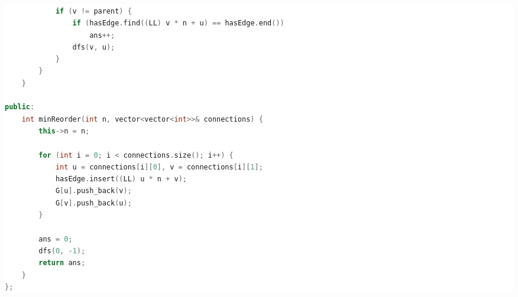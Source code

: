 ```cpp
            if (v != parent) {
                if (hasEdge.find((LL) v * n + u) == hasEdge.end())
                    ans++;
                dfs(v, u);
            }
        }
    }
    
public:
    int minReorder(int n, vector<vector<int>>& connections) {
        this->n = n;
        
        for (int i = 0; i < connections.size(); i++) {
            int u = connections[i][0], v = connections[i][1];
            hasEdge.insert((LL) u * n + v);
            G[u].push_back(v);
            G[v].push_back(u);
        }
        
        ans = 0;
        dfs(0, -1);
        return ans;
    }
};
```